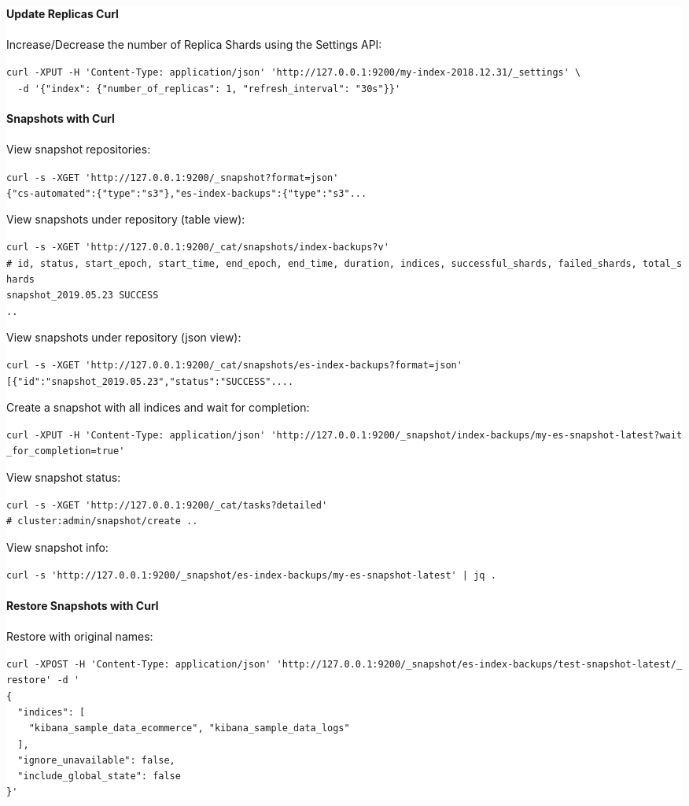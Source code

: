 #### Update Replicas Curl

Increase/Decrease the number of Replica Shards using the Settings API:

    curl -XPUT -H 'Content-Type: application/json' 'http://127.0.0.1:9200/my-index-2018.12.31/_settings' \
      -d '{"index": {"number_of_replicas": 1, "refresh_interval": "30s"}}'

#### Snapshots with Curl

View snapshot repositories:

    curl -s -XGET 'http://127.0.0.1:9200/_snapshot?format=json'
    {"cs-automated":{"type":"s3"},"es-index-backups":{"type":"s3"...

View snapshots under repository (table view):

    curl -s -XGET 'http://127.0.0.1:9200/_cat/snapshots/index-backups?v'
    # id, status, start_epoch, start_time, end_epoch, end_time, duration, indices, successful_shards, failed_shards, total_shards
    snapshot_2019.05.23 SUCCESS
    ..

View snapshots under repository (json view):

    curl -s -XGET 'http://127.0.0.1:9200/_cat/snapshots/es-index-backups?format=json'
    [{"id":"snapshot_2019.05.23","status":"SUCCESS"....

Create a snapshot with all indices and wait for completion:

    curl -XPUT -H 'Content-Type: application/json' 'http://127.0.0.1:9200/_snapshot/index-backups/my-es-snapshot-latest?wait_for_completion=true'

View snapshot status:

    curl -s -XGET 'http://127.0.0.1:9200/_cat/tasks?detailed'
    # cluster:admin/snapshot/create ..

View snapshot info:

    curl -s 'http://127.0.0.1:9200/_snapshot/es-index-backups/my-es-snapshot-latest' | jq .

#### Restore Snapshots with Curl

Restore with original names:

    curl -XPOST -H 'Content-Type: application/json' 'http://127.0.0.1:9200/_snapshot/es-index-backups/test-snapshot-latest/_restore' -d '
    {
      "indices": [
        "kibana_sample_data_ecommerce", "kibana_sample_data_logs"
      ], 
      "ignore_unavailable": false, 
      "include_global_state": false 
    }'
